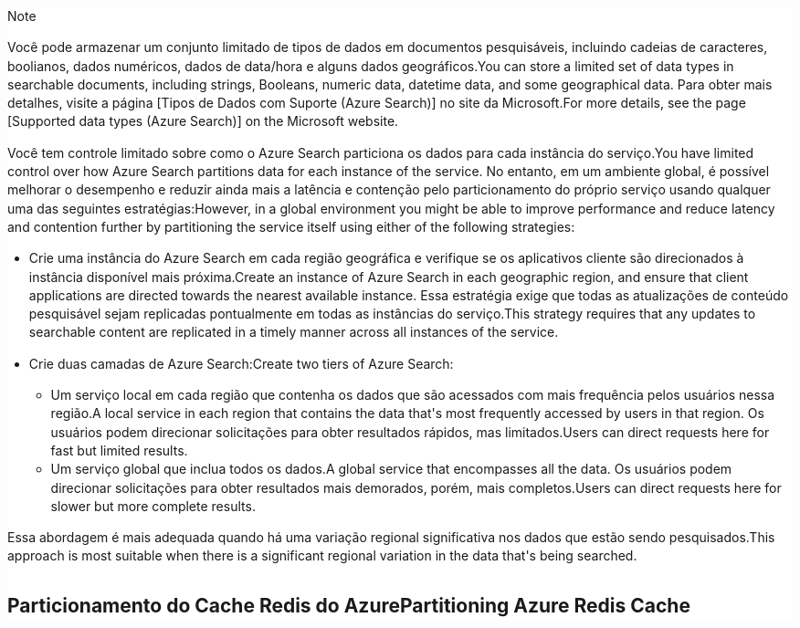 > [!NOTE]
> <span data-ttu-id="e8730-381">Você pode armazenar um conjunto limitado de tipos de dados em documentos pesquisáveis, incluindo cadeias de caracteres, boolianos, dados numéricos, dados de data/hora e alguns dados geográficos.</span><span class="sxs-lookup"><span data-stu-id="e8730-381">You can store a limited set of data types in searchable documents, including strings, Booleans, numeric data, datetime data, and some geographical data.</span></span> <span data-ttu-id="e8730-382">Para obter mais detalhes, visite a página [Tipos de Dados com Suporte (Azure Search)] no site da Microsoft.</span><span class="sxs-lookup"><span data-stu-id="e8730-382">For more details, see the page [Supported data types (Azure Search)] on the Microsoft website.</span></span>
>
>

<span data-ttu-id="e8730-383">Você tem controle limitado sobre como o Azure Search particiona os dados para cada instância do serviço.</span><span class="sxs-lookup"><span data-stu-id="e8730-383">You have limited control over how Azure Search partitions data for each instance of the service.</span></span> <span data-ttu-id="e8730-384">No entanto, em um ambiente global, é possível melhorar o desempenho e reduzir ainda mais a latência e contenção pelo particionamento do próprio serviço usando qualquer uma das seguintes estratégias:</span><span class="sxs-lookup"><span data-stu-id="e8730-384">However, in a global environment you might be able to improve performance and reduce latency and contention further by partitioning the service itself using either of the following strategies:</span></span>

* <span data-ttu-id="e8730-385">Crie uma instância do Azure Search em cada região geográfica e verifique se os aplicativos cliente são direcionados à instância disponível mais próxima.</span><span class="sxs-lookup"><span data-stu-id="e8730-385">Create an instance of Azure Search in each geographic region, and ensure that client applications are directed towards the nearest available instance.</span></span> <span data-ttu-id="e8730-386">Essa estratégia exige que todas as atualizações de conteúdo pesquisável sejam replicadas pontualmente em todas as instâncias do serviço.</span><span class="sxs-lookup"><span data-stu-id="e8730-386">This strategy requires that any updates to searchable content are replicated in a timely manner across all instances of the service.</span></span>
* <span data-ttu-id="e8730-387">Crie duas camadas de Azure Search:</span><span class="sxs-lookup"><span data-stu-id="e8730-387">Create two tiers of Azure Search:</span></span>

  * <span data-ttu-id="e8730-388">Um serviço local em cada região que contenha os dados que são acessados com mais frequência pelos usuários nessa região.</span><span class="sxs-lookup"><span data-stu-id="e8730-388">A local service in each region that contains the data that's most frequently accessed by users in that region.</span></span> <span data-ttu-id="e8730-389">Os usuários podem direcionar solicitações para obter resultados rápidos, mas limitados.</span><span class="sxs-lookup"><span data-stu-id="e8730-389">Users can direct requests here for fast but limited results.</span></span>
  * <span data-ttu-id="e8730-390">Um serviço global que inclua todos os dados.</span><span class="sxs-lookup"><span data-stu-id="e8730-390">A global service that encompasses all the data.</span></span> <span data-ttu-id="e8730-391">Os usuários podem direcionar solicitações para obter resultados mais demorados, porém, mais completos.</span><span class="sxs-lookup"><span data-stu-id="e8730-391">Users can direct requests here for slower but more complete results.</span></span>

<span data-ttu-id="e8730-392">Essa abordagem é mais adequada quando há uma variação regional significativa nos dados que estão sendo pesquisados.</span><span class="sxs-lookup"><span data-stu-id="e8730-392">This approach is most suitable when there is a significant regional variation in the data that's being searched.</span></span>

## <a name="partitioning-azure-redis-cache"></a><span data-ttu-id="e8730-393">Particionamento do Cache Redis do Azure</span><span class="sxs-lookup"><span data-stu-id="e8730-393">Partitioning Azure Redis Cache</span></span>